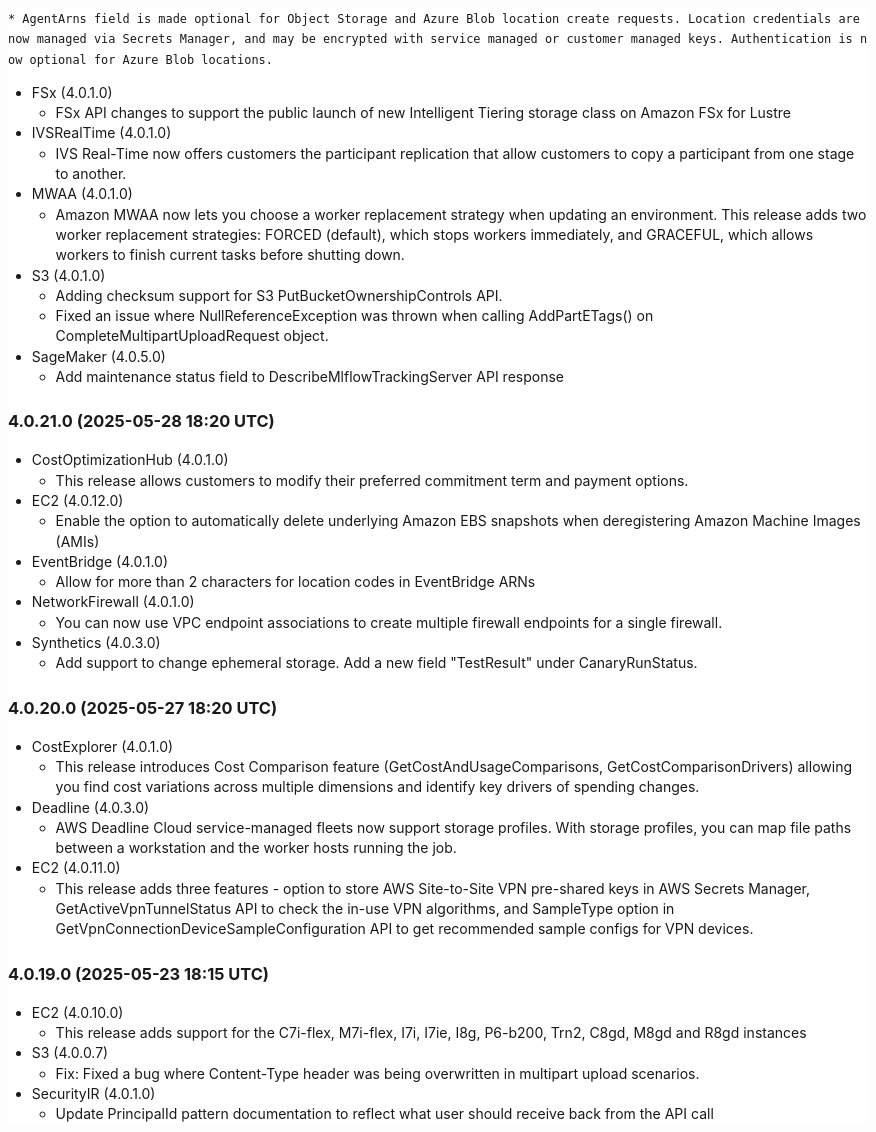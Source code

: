 	* AgentArns field is made optional for Object Storage and Azure Blob location create requests. Location credentials are now managed via Secrets Manager, and may be encrypted with service managed or customer managed keys. Authentication is now optional for Azure Blob locations.
* FSx (4.0.1.0)
	* FSx API changes to support the public launch of new Intelligent Tiering storage class on Amazon FSx for Lustre
* IVSRealTime (4.0.1.0)
	* IVS Real-Time now offers customers the participant replication that allow customers to copy a participant from one stage to another.
* MWAA (4.0.1.0)
	* Amazon MWAA now lets you choose a worker replacement strategy when updating an environment. This release adds two worker replacement strategies: FORCED (default), which stops workers immediately, and GRACEFUL, which allows workers to finish current tasks before shutting down.
* S3 (4.0.1.0)
	* Adding checksum support for S3 PutBucketOwnershipControls API.
	* Fixed an issue where NullReferenceException was thrown when calling AddPartETags() on CompleteMultipartUploadRequest object.
* SageMaker (4.0.5.0)
	* Add maintenance status field to DescribeMlflowTrackingServer API response

### 4.0.21.0 (2025-05-28 18:20 UTC)
* CostOptimizationHub (4.0.1.0)
	* This release allows customers to modify their preferred commitment term and payment options.
* EC2 (4.0.12.0)
	* Enable the option to automatically delete underlying Amazon EBS snapshots when deregistering Amazon Machine Images (AMIs)
* EventBridge (4.0.1.0)
	* Allow for more than 2 characters for location codes in EventBridge ARNs
* NetworkFirewall (4.0.1.0)
	* You can now use VPC endpoint associations to create multiple firewall endpoints for a single firewall.
* Synthetics (4.0.3.0)
	* Add support to change ephemeral storage. Add a new field "TestResult" under CanaryRunStatus.

### 4.0.20.0 (2025-05-27 18:20 UTC)
* CostExplorer (4.0.1.0)
	* This release introduces Cost Comparison feature (GetCostAndUsageComparisons, GetCostComparisonDrivers) allowing you find cost variations across multiple dimensions and identify key drivers of spending changes.
* Deadline (4.0.3.0)
	* AWS Deadline Cloud service-managed fleets now support storage profiles. With storage profiles, you can map file paths between a workstation and the worker hosts running the job.
* EC2 (4.0.11.0)
	* This release adds three features - option to store AWS Site-to-Site VPN pre-shared keys in AWS Secrets Manager, GetActiveVpnTunnelStatus API to check the in-use VPN algorithms, and SampleType option in GetVpnConnectionDeviceSampleConfiguration API to get recommended sample configs for VPN devices.

### 4.0.19.0 (2025-05-23 18:15 UTC)
* EC2 (4.0.10.0)
	* This release adds support for the C7i-flex, M7i-flex, I7i, I7ie, I8g, P6-b200, Trn2, C8gd, M8gd and R8gd instances
* S3 (4.0.0.7)
	* Fix: Fixed a bug where Content-Type header was being overwritten in multipart upload scenarios.
* SecurityIR (4.0.1.0)
	* Update PrincipalId pattern documentation to reflect what user should receive back from the API call

